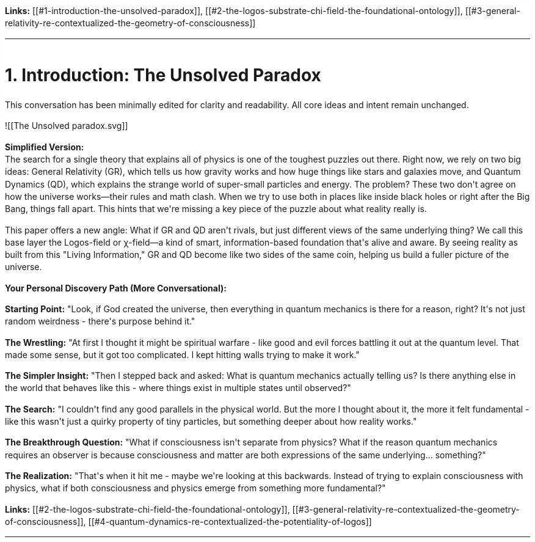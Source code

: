 **Links:** [[#1-introduction-the-unsolved-paradox]], [[#2-the-logos-substrate-chi-field-the-foundational-ontology]], [[#3-general-relativity-re-contextualized-the-geometry-of-consciousness]]

---

# 1. Introduction: The Unsolved Paradox

This conversation has been minimally edited for clarity and readability. All core ideas and intent remain unchanged.

![[The Unsolved paradox.svg]]


**Simplified Version:**  
The search for a single theory that explains all of physics is one of the toughest puzzles out there. Right now, we rely on two big ideas: General Relativity (GR), which tells us how gravity works and how huge things like stars and galaxies move, and Quantum Dynamics (QD), which explains the strange world of super-small particles and energy. The problem? These two don't agree on how the universe works—their rules and math clash. When we try to use both in places like inside black holes or right after the Big Bang, things fall apart. This hints that we're missing a key piece of the puzzle about what reality really is.

This paper offers a new angle: What if GR and QD aren't rivals, but just different views of the same underlying thing? We call this base layer the Logos-field or χ-field—a kind of smart, information-based foundation that's alive and aware. By seeing reality as built from this "Living Information," GR and QD become like two sides of the same coin, helping us build a fuller picture of the universe.

**Your Personal Discovery Path (More Conversational):**

**Starting Point:** "Look, if God created the universe, then everything in quantum mechanics is there for a reason, right? It's not just random weirdness - there's purpose behind it."

**The Wrestling:** "At first I thought it might be spiritual warfare - like good and evil forces battling it out at the quantum level. That made some sense, but it got too complicated. I kept hitting walls trying to make it work."

**The Simpler Insight:** "Then I stepped back and asked: What is quantum mechanics actually telling us? Is there anything else in the world that behaves like this - where things exist in multiple states until observed?"

**The Search:** "I couldn't find any good parallels in the physical world. But the more I thought about it, the more it felt fundamental - like this wasn't just a quirky property of tiny particles, but something deeper about how reality works."

**The Breakthrough Question:** "What if consciousness isn't separate from physics? What if the reason quantum mechanics requires an observer is because consciousness and matter are both expressions of the same underlying... something?"

**The Realization:** "That's when it hit me - maybe we're looking at this backwards. Instead of trying to explain consciousness with physics, what if both consciousness and physics emerge from something more fundamental?"

**Links:** [[#2-the-logos-substrate-chi-field-the-foundational-ontology]], [[#3-general-relativity-re-contextualized-the-geometry-of-consciousness]], [[#4-quantum-dynamics-re-contextualized-the-potentiality-of-logos]]

---